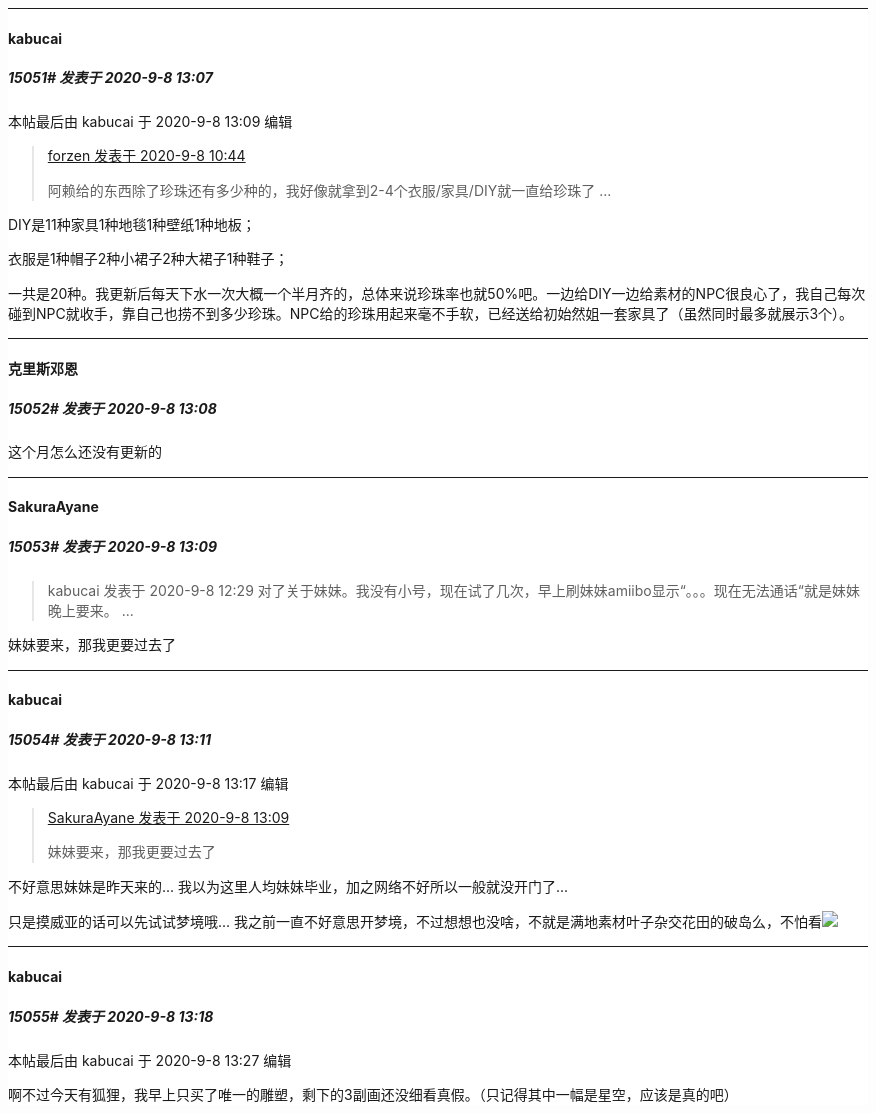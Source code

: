 *****

####  kabucai  
##### 15051#       发表于 2020-9-8 13:07

 本帖最后由 kabucai 于 2020-9-8 13:09 编辑 
<blockquote><a href="httphttps://bbs.saraba1st.com/2b/forum.php?mod=redirect&amp;goto=findpost&amp;pid=48672705&amp;ptid=1800312" target="_blank">forzen 发表于 2020-9-8 10:44</a>

阿赖给的东西除了珍珠还有多少种的，我好像就拿到2-4个衣服/家具/DIY就一直给珍珠了 ...</blockquote>
DIY是11种家具1种地毯1种壁纸1种地板；

衣服是1种帽子2种小裙子2种大裙子1种鞋子；

一共是20种。我更新后每天下水一次大概一个半月齐的，总体来说珍珠率也就50%吧。一边给DIY一边给素材的NPC很良心了，我自己每次碰到NPC就收手，靠自己也捞不到多少珍珠。NPC给的珍珠用起来毫不手软，已经送给初始然姐一套家具了（虽然同时最多就展示3个）。

*****

####  克里斯邓恩  
##### 15052#       发表于 2020-9-8 13:08

这个月怎么还没有更新的

*****

####  SakuraAyane  
##### 15053#       发表于 2020-9-8 13:09

<blockquote>kabucai 发表于 2020-9-8 12:29
对了关于妹妹。我没有小号，现在试了几次，早上刷妹妹amiibo显示“。。。现在无法通话“就是妹妹晚上要来。 ...</blockquote>
妹妹要来，那我更要过去了

*****

####  kabucai  
##### 15054#       发表于 2020-9-8 13:11

 本帖最后由 kabucai 于 2020-9-8 13:17 编辑 
<blockquote><a href="httphttps://bbs.saraba1st.com/2b/forum.php?mod=redirect&amp;goto=findpost&amp;pid=48674506&amp;ptid=1800312" target="_blank">SakuraAyane 发表于 2020-9-8 13:09</a>

妹妹要来，那我更要过去了</blockquote>
不好意思妹妹是昨天来的... 我以为这里人均妹妹毕业，加之网络不好所以一般就没开门了...

只是摸威亚的话可以先试试梦境哦... 我之前一直不好意思开梦境，不过想想也没啥，不就是满地素材叶子杂交花田的破岛么，不怕看<img src="https://static.saraba1st.com/image/smiley/face2017/245.png" referrerpolicy="no-referrer">

*****

####  kabucai  
##### 15055#       发表于 2020-9-8 13:18

 本帖最后由 kabucai 于 2020-9-8 13:27 编辑 

啊不过今天有狐狸，我早上只买了唯一的雕塑，剩下的3副画还没细看真假。（只记得其中一幅是星空，应该是真的吧）
